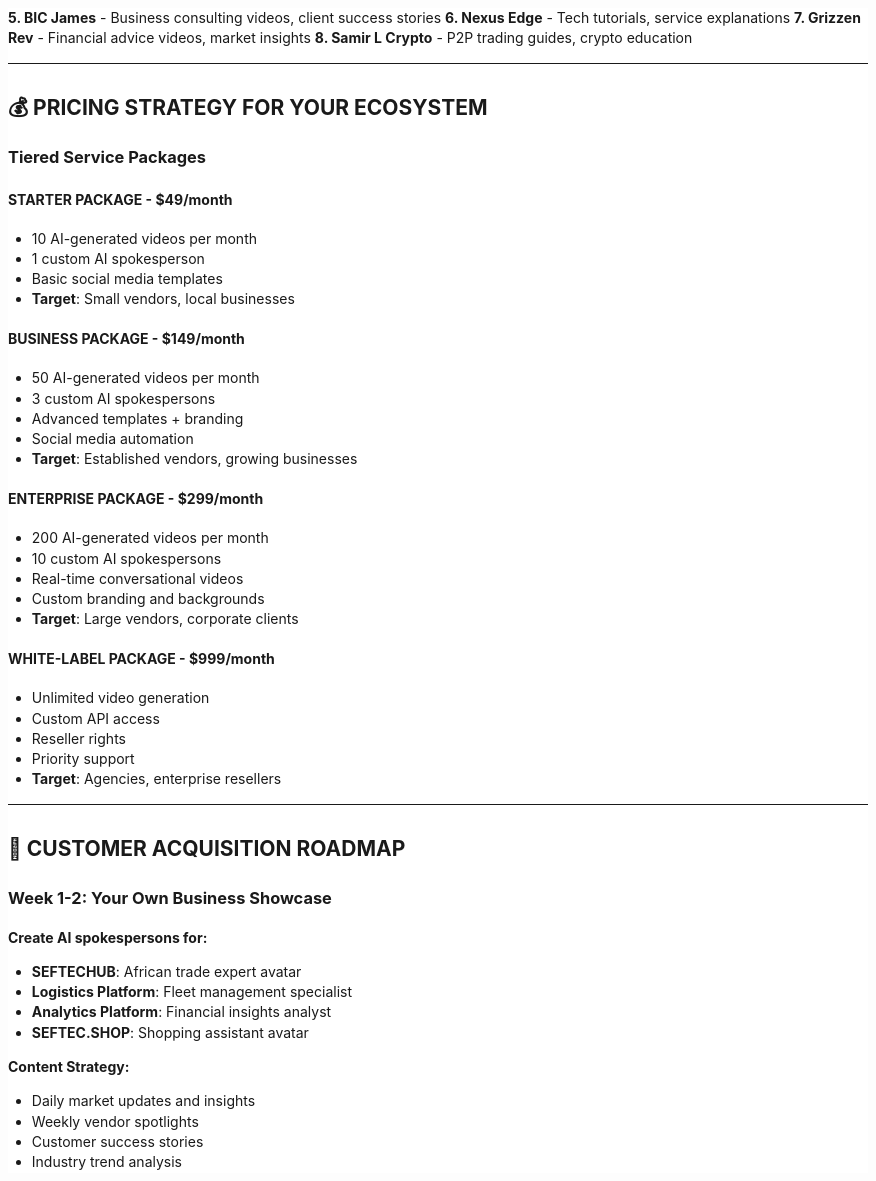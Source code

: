 **5. BIC James** - Business consulting videos, client success stories
**6. Nexus Edge** - Tech tutorials, service explanations
**7. Grizzen Rev** - Financial advice videos, market insights
**8. Samir L Crypto** - P2P trading guides, crypto education

---

## 💰 PRICING STRATEGY FOR YOUR ECOSYSTEM

### **Tiered Service Packages**

#### **STARTER PACKAGE - $49/month**
- 10 AI-generated videos per month
- 1 custom AI spokesperson
- Basic social media templates
- **Target**: Small vendors, local businesses

#### **BUSINESS PACKAGE - $149/month**
- 50 AI-generated videos per month
- 3 custom AI spokespersons
- Advanced templates + branding
- Social media automation
- **Target**: Established vendors, growing businesses

#### **ENTERPRISE PACKAGE - $299/month**
- 200 AI-generated videos per month
- 10 custom AI spokespersons
- Real-time conversational videos
- Custom branding and backgrounds
- **Target**: Large vendors, corporate clients

#### **WHITE-LABEL PACKAGE - $999/month**
- Unlimited video generation
- Custom API access
- Reseller rights
- Priority support
- **Target**: Agencies, enterprise resellers

---

## 🎯 CUSTOMER ACQUISITION ROADMAP

### **Week 1-2: Your Own Business Showcase**
**Create AI spokespersons for:**
- **SEFTECHUB**: African trade expert avatar
- **Logistics Platform**: Fleet management specialist
- **Analytics Platform**: Financial insights analyst
- **SEFTEC.SHOP**: Shopping assistant avatar

**Content Strategy:**
- Daily market updates and insights
- Weekly vendor spotlights
- Customer success stories
- Industry trend analysis
